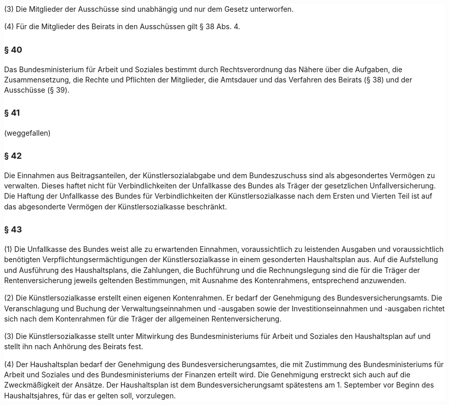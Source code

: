 (3) Die Mitglieder der Ausschüsse sind unabhängig und nur dem Gesetz
unterworfen.

(4) Für die Mitglieder des Beirats in den Ausschüssen gilt § 38 Abs.
4\.


### § 40

Das Bundesministerium für Arbeit und Soziales bestimmt durch
Rechtsverordnung das Nähere über die Aufgaben, die Zusammensetzung,
die Rechte und Pflichten der Mitglieder, die Amtsdauer und das
Verfahren des Beirats (§ 38) und der Ausschüsse (§ 39).


### § 41

(weggefallen)


### § 42

Die Einnahmen aus Beitragsanteilen, der Künstlersozialabgabe und dem
Bundeszuschuss sind als abgesondertes Vermögen zu verwalten. Dieses
haftet nicht für Verbindlichkeiten der Unfallkasse des Bundes als
Träger der gesetzlichen Unfallversicherung. Die Haftung der
Unfallkasse des Bundes für Verbindlichkeiten der Künstlersozialkasse
nach dem Ersten und Vierten Teil ist auf das abgesonderte Vermögen der
Künstlersozialkasse beschränkt.


### § 43

(1) Die Unfallkasse des Bundes weist alle zu erwartenden Einnahmen,
voraussichtlich zu leistenden Ausgaben und voraussichtlich benötigten
Verpflichtungsermächtigungen der Künstlersozialkasse in einem
gesonderten Haushaltsplan aus. Auf die Aufstellung und Ausführung des
Haushaltsplans, die Zahlungen, die Buchführung und die Rechnungslegung
sind die für die Träger der Rentenversicherung jeweils geltenden
Bestimmungen, mit Ausnahme des Kontenrahmens, entsprechend anzuwenden.

(2) Die Künstlersozialkasse erstellt einen eigenen Kontenrahmen. Er
bedarf der Genehmigung des Bundesversicherungsamts. Die Veranschlagung
und Buchung der Verwaltungseinnahmen und -ausgaben sowie der
Investitionseinnahmen und -ausgaben richtet sich nach dem Kontenrahmen
für die Träger der allgemeinen Rentenversicherung.

(3) Die Künstlersozialkasse stellt unter Mitwirkung des
Bundesministeriums für Arbeit und Soziales den Haushaltsplan auf und
stellt ihn nach Anhörung des Beirats fest.

(4) Der Haushaltsplan bedarf der Genehmigung des
Bundesversicherungsamtes, die mit Zustimmung des Bundesministeriums
für Arbeit und Soziales und des Bundesministeriums der Finanzen
erteilt wird. Die Genehmigung erstreckt sich auch auf die
Zweckmäßigkeit der Ansätze. Der Haushaltsplan ist dem
Bundesversicherungsamt spätestens am 1. September vor Beginn des
Haushaltsjahres, für das er gelten soll, vorzulegen.
